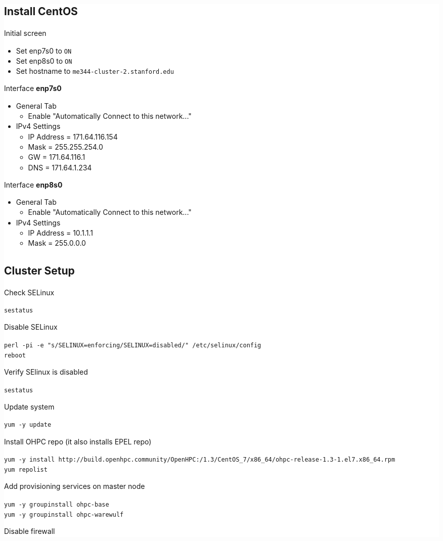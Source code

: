 ## Install CentOS

Initial screen

- Set enp7s0 to `ON`
- Set enp8s0 to `ON`
- Set hostname to `me344-cluster-2.stanford.edu`

Interface **enp7s0**

- General Tab
    - Enable "Automatically Connect to this network..."
- IPv4 Settings
    - IP Address = 171.64.116.154
    - Mask = 255.255.254.0
    - GW = 171.64.116.1
    - DNS = 171.64.1.234

Interface **enp8s0**

- General Tab
    - Enable "Automatically Connect to this network..."
- IPv4 Settings
    - IP Address = 10.1.1.1
    - Mask = 255.0.0.0

## Cluster Setup

Check SELinux

    sestatus

Disable SELinux

    perl -pi -e "s/SELINUX=enforcing/SELINUX=disabled/" /etc/selinux/config
    reboot

Verify SElinux is disabled

    sestatus

Update system

    yum -y update

Install OHPC repo (it also installs EPEL repo)

    yum -y install http://build.openhpc.community/OpenHPC:/1.3/CentOS_7/x86_64/ohpc-release-1.3-1.el7.x86_64.rpm
    yum repolist

Add provisioning services on master node

    yum -y groupinstall ohpc-base
    yum -y groupinstall ohpc-warewulf

Disable firewall
